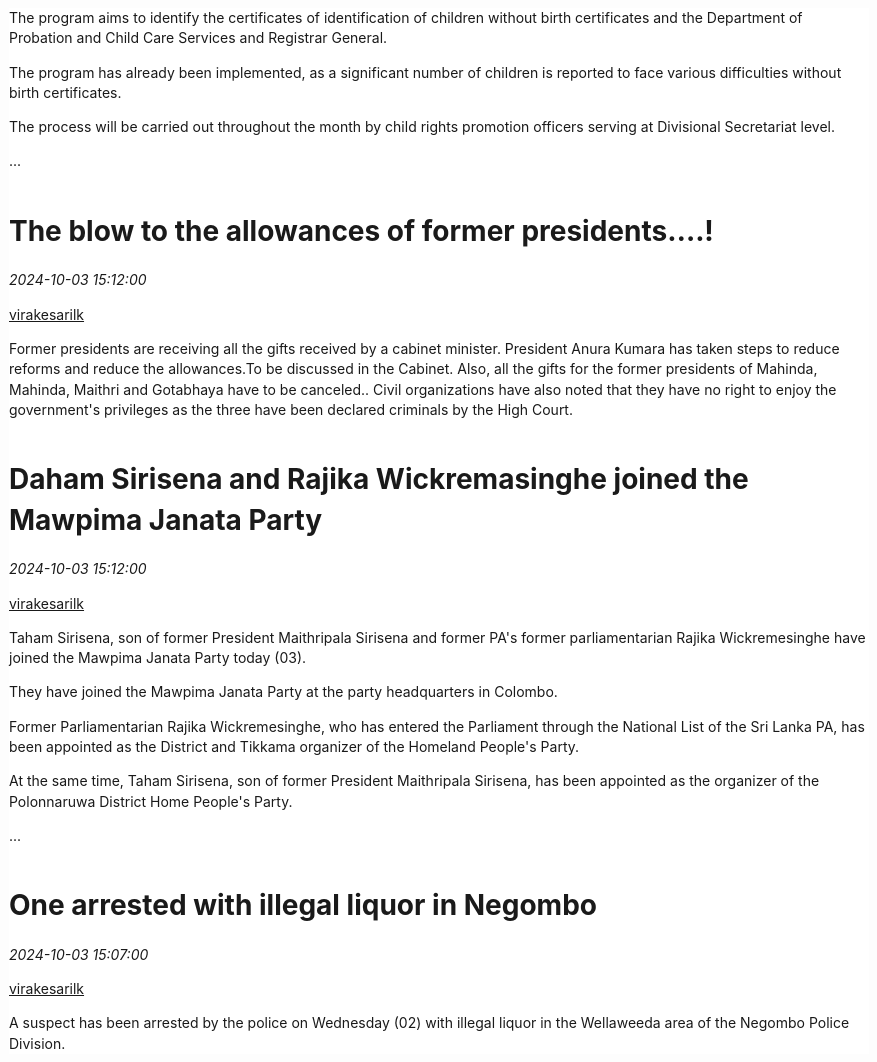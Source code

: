 The program aims to identify the certificates of identification of children without birth certificates and the Department of Probation and Child Care Services and Registrar General.

The program has already been implemented, as a significant number of children is reported to face various difficulties without birth certificates.

The process will be carried out throughout the month by child rights promotion officers serving at Divisional Secretariat level.

...



# The blow to the allowances of former presidents….!

*2024-10-03 15:12:00*

[virakesarilk](https://www.virakesari.lk/article/195087)

Former presidents are receiving all the gifts received by a cabinet minister. President Anura Kumara has taken steps to reduce reforms and reduce the allowances.To be discussed in the Cabinet. Also, all the gifts for the former presidents of Mahinda, Mahinda, Maithri and Gotabhaya have to be canceled.. Civil organizations have also noted that they have no right to enjoy the government's privileges as the three have been declared criminals by the High Court.



# Daham Sirisena and Rajika Wickremasinghe joined the Mawpima Janata Party

*2024-10-03 15:12:00*

[virakesarilk](https://www.virakesari.lk/article/195398)

Taham Sirisena, son of former President Maithripala Sirisena and former PA's former parliamentarian Rajika Wickremesinghe have joined the Mawpima Janata Party today (03).

They have joined the Mawpima Janata Party at the party headquarters in Colombo.

Former Parliamentarian Rajika Wickremesinghe, who has entered the Parliament through the National List of the Sri Lanka PA, has been appointed as the District and Tikkama organizer of the Homeland People's Party.

At the same time, Taham Sirisena, son of former President Maithripala Sirisena, has been appointed as the organizer of the Polonnaruwa District Home People's Party.

...



# One arrested with illegal liquor in Negombo

*2024-10-03 15:07:00*

[virakesarilk](https://www.virakesari.lk/article/195393)

A suspect has been arrested by the police on Wednesday (02) with illegal liquor in the Wellaweeda area of ​​the Negombo Police Division.
